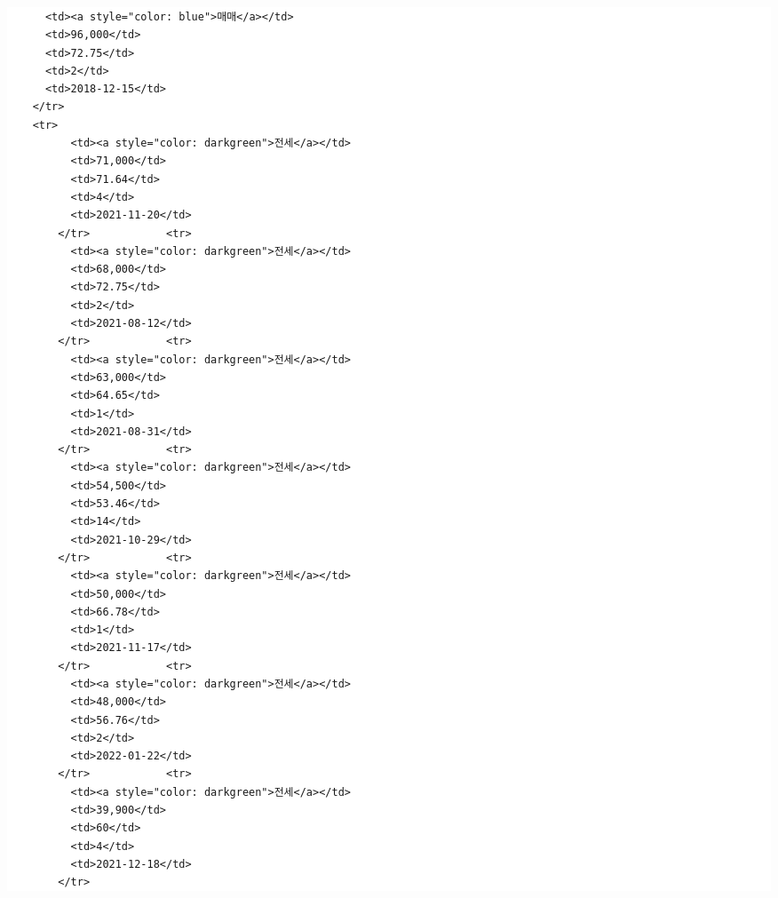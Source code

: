           <td><a style="color: blue">매매</a></td>
          <td>96,000</td>
          <td>72.75</td>
          <td>2</td>
          <td>2018-12-15</td>
        </tr>        
        <tr>
              <td><a style="color: darkgreen">전세</a></td>
              <td>71,000</td>
              <td>71.64</td>
              <td>4</td>
              <td>2021-11-20</td>
            </tr>            <tr>
              <td><a style="color: darkgreen">전세</a></td>
              <td>68,000</td>
              <td>72.75</td>
              <td>2</td>
              <td>2021-08-12</td>
            </tr>            <tr>
              <td><a style="color: darkgreen">전세</a></td>
              <td>63,000</td>
              <td>64.65</td>
              <td>1</td>
              <td>2021-08-31</td>
            </tr>            <tr>
              <td><a style="color: darkgreen">전세</a></td>
              <td>54,500</td>
              <td>53.46</td>
              <td>14</td>
              <td>2021-10-29</td>
            </tr>            <tr>
              <td><a style="color: darkgreen">전세</a></td>
              <td>50,000</td>
              <td>66.78</td>
              <td>1</td>
              <td>2021-11-17</td>
            </tr>            <tr>
              <td><a style="color: darkgreen">전세</a></td>
              <td>48,000</td>
              <td>56.76</td>
              <td>2</td>
              <td>2022-01-22</td>
            </tr>            <tr>
              <td><a style="color: darkgreen">전세</a></td>
              <td>39,900</td>
              <td>60</td>
              <td>4</td>
              <td>2021-12-18</td>
            </tr>        
    
</table>
